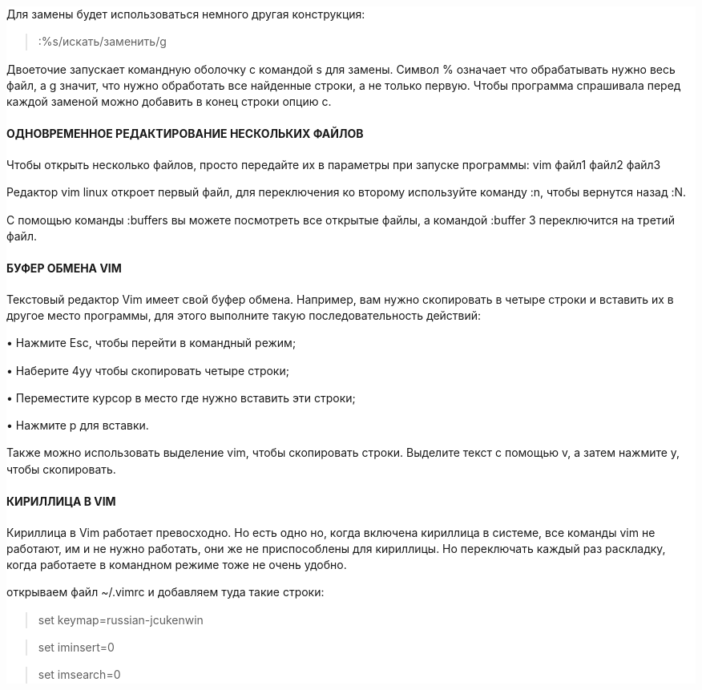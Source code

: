 Для замены будет использоваться немного другая конструкция:

> :%s/искать/заменить/g

Двоеточие запускает командную оболочку с командой s для замены. Символ % означает что обрабатывать нужно весь файл, а g значит, что нужно обработать все найденные строки, а не только первую. Чтобы программа спрашивала перед каждой заменой можно добавить в конец строки опцию c.

#### ОДНОВРЕМЕННОЕ РЕДАКТИРОВАНИЕ НЕСКОЛЬКИХ ФАЙЛОВ

Чтобы открыть несколько файлов, просто передайте их в параметры при запуске программы: vim файл1 файл2 файл3

Редактор vim linux откроет первый файл, для переключения ко второму используйте команду :n, чтобы вернутся назад :N.

С помощью команды :buffers вы можете посмотреть все открытые файлы, а командой :buffer 3 переключится на третий файл.

#### БУФЕР ОБМЕНА VIM

Текстовый редактор Vim имеет свой буфер обмена. Например, вам нужно скопировать в четыре строки и вставить их в другое место программы, для этого выполните такую последовательность действий:

• Нажмите Esc, чтобы перейти в командный режим;

• Наберите 4yy чтобы скопировать четыре строки;

• Переместите курсор в место где нужно вставить эти строки;

• Нажмите p для вставки.

Также можно использовать выделение vim, чтобы скопировать строки. Выделите текст с помощью v, а затем нажмите y, чтобы скопировать.

#### КИРИЛЛИЦА В VIM

Кириллица в Vim работает превосходно. Но есть одно но, когда включена кириллица в системе, все команды vim не работают, им и не нужно работать, они же не приспособлены для кириллицы. Но переключать каждый раз раскладку, когда работаете в командном режиме тоже не очень удобно.

открываем файл ~/.vimrc и добавляем туда такие строки:

> set keymap=russian-jcukenwin

> set iminsert=0

> set imsearch=0

